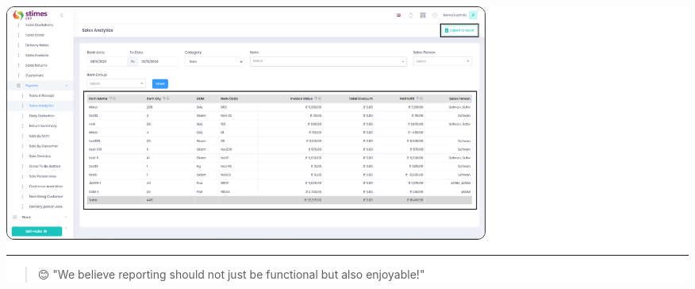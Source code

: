 <img src="../../images/Sales Analytics item export.png" alt="Sales Analytics item export" style="border-radius: 10px; width: 70%; height: 70%; border: 0.5px solid #333;">

---

> 😊 "We believe reporting should not just be functional but also enjoyable!"

